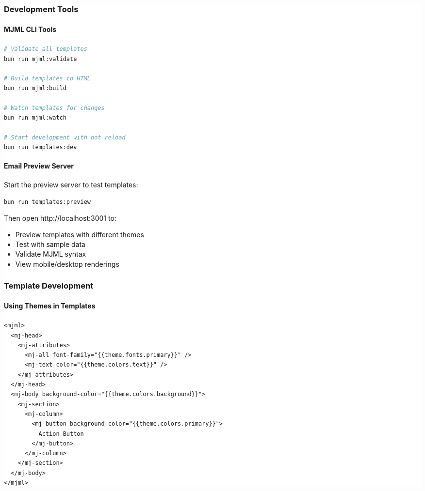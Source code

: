### Development Tools

#### MJML CLI Tools

```bash
# Validate all templates
bun run mjml:validate

# Build templates to HTML
bun run mjml:build

# Watch templates for changes
bun run mjml:watch

# Start development with hot reload
bun run templates:dev
```

#### Email Preview Server

Start the preview server to test templates:

```bash
bun run templates:preview
```

Then open http://localhost:3001 to:
- Preview templates with different themes
- Test with sample data
- Validate MJML syntax
- View mobile/desktop renderings

### Template Development

#### Using Themes in Templates

```mjml
<mjml>
  <mj-head>
    <mj-attributes>
      <mj-all font-family="{{theme.fonts.primary}}" />
      <mj-text color="{{theme.colors.text}}" />
    </mj-attributes>
  </mj-head>
  <mj-body background-color="{{theme.colors.background}}">
    <mj-section>
      <mj-column>
        <mj-button background-color="{{theme.colors.primary}}">
          Action Button
        </mj-button>
      </mj-column>
    </mj-section>
  </mj-body>
</mjml>
```
